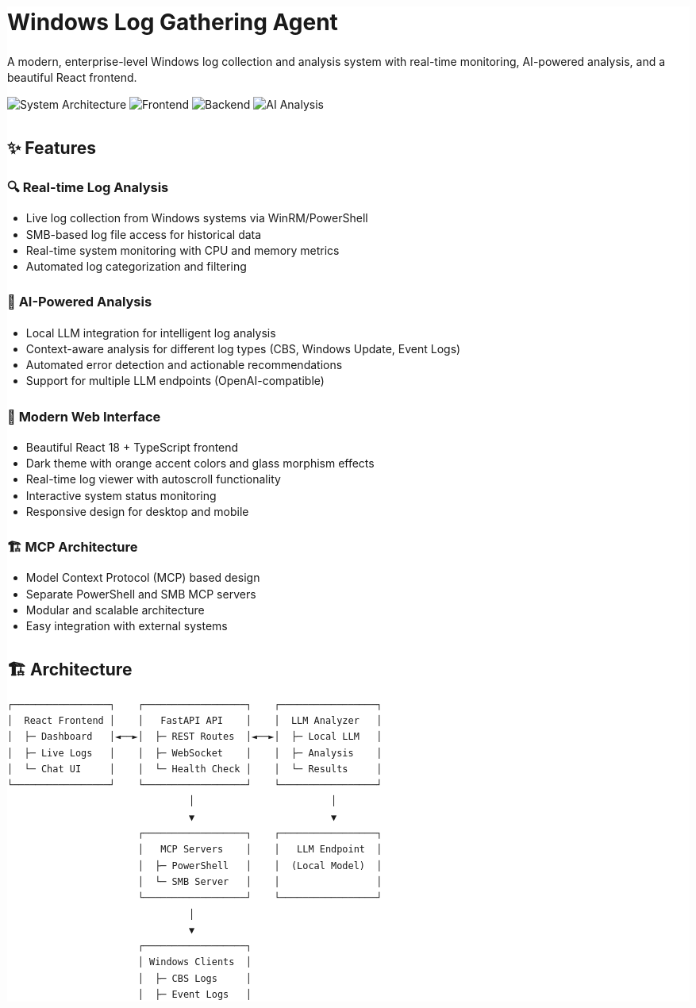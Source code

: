 # Windows Log Gathering Agent

A modern, enterprise-level Windows log collection and analysis system with real-time monitoring, AI-powered analysis, and a beautiful React frontend.

![System Architecture](https://img.shields.io/badge/Architecture-MCP%20Based-blue)
![Frontend](https://img.shields.io/badge/Frontend-React%2018%20%2B%20TypeScript-61dafb)
![Backend](https://img.shields.io/badge/Backend-FastAPI%20%2B%20Python-green)
![AI Analysis](https://img.shields.io/badge/AI-Local%20LLM%20Integration-orange)

## ✨ Features

### 🔍 **Real-time Log Analysis**
- Live log collection from Windows systems via WinRM/PowerShell
- SMB-based log file access for historical data
- Real-time system monitoring with CPU and memory metrics
- Automated log categorization and filtering

### 🤖 **AI-Powered Analysis**
- Local LLM integration for intelligent log analysis
- Context-aware analysis for different log types (CBS, Windows Update, Event Logs)
- Automated error detection and actionable recommendations
- Support for multiple LLM endpoints (OpenAI-compatible)

### 🎨 **Modern Web Interface**
- Beautiful React 18 + TypeScript frontend
- Dark theme with orange accent colors and glass morphism effects
- Real-time log viewer with autoscroll functionality
- Interactive system status monitoring
- Responsive design for desktop and mobile

### 🏗️ **MCP Architecture**
- Model Context Protocol (MCP) based design
- Separate PowerShell and SMB MCP servers
- Modular and scalable architecture
- Easy integration with external systems

## 🏗️ Architecture

```
┌─────────────────┐    ┌──────────────────┐    ┌─────────────────┐
│  React Frontend │    │   FastAPI API    │    │  LLM Analyzer   │
│  ├─ Dashboard   │◄──►│  ├─ REST Routes  │◄──►│  ├─ Local LLM   │
│  ├─ Live Logs   │    │  ├─ WebSocket    │    │  ├─ Analysis    │
│  └─ Chat UI     │    │  └─ Health Check │    │  └─ Results     │
└─────────────────┘    └──────────────────┘    └─────────────────┘
                                │                        │
                                ▼                        ▼
                       ┌──────────────────┐    ┌─────────────────┐
                       │   MCP Servers    │    │   LLM Endpoint  │
                       │  ├─ PowerShell   │    │  (Local Model)  │
                       │  └─ SMB Server   │    │                 │
                       └──────────────────┘    └─────────────────┘
                                │
                                ▼
                       ┌──────────────────┐
                       │ Windows Clients  │
                       │  ├─ CBS Logs     │
                       │  ├─ Event Logs   │
```